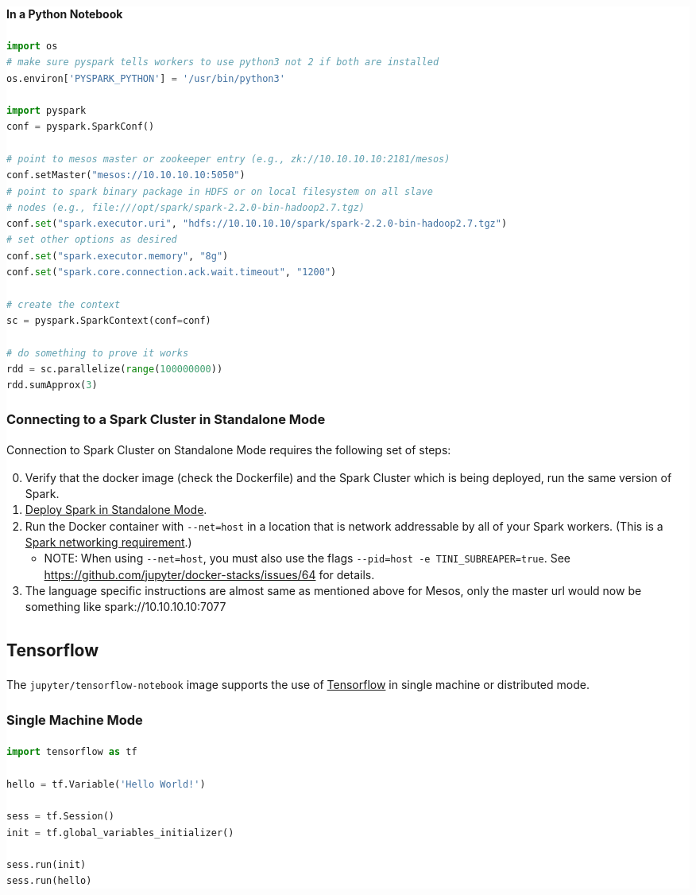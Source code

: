 #### In a Python Notebook

```python
import os
# make sure pyspark tells workers to use python3 not 2 if both are installed
os.environ['PYSPARK_PYTHON'] = '/usr/bin/python3'

import pyspark
conf = pyspark.SparkConf()

# point to mesos master or zookeeper entry (e.g., zk://10.10.10.10:2181/mesos)
conf.setMaster("mesos://10.10.10.10:5050")
# point to spark binary package in HDFS or on local filesystem on all slave
# nodes (e.g., file:///opt/spark/spark-2.2.0-bin-hadoop2.7.tgz)
conf.set("spark.executor.uri", "hdfs://10.10.10.10/spark/spark-2.2.0-bin-hadoop2.7.tgz")
# set other options as desired
conf.set("spark.executor.memory", "8g")
conf.set("spark.core.connection.ack.wait.timeout", "1200")

# create the context
sc = pyspark.SparkContext(conf=conf)

# do something to prove it works
rdd = sc.parallelize(range(100000000))
rdd.sumApprox(3)
```
### Connecting to a Spark Cluster in Standalone Mode

Connection to Spark Cluster on Standalone Mode requires the following set of steps:

0. Verify that the docker image (check the Dockerfile) and the Spark Cluster which is being deployed, run the same version of Spark.
1. [Deploy Spark in Standalone Mode](http://spark.apache.org/docs/latest/spark-standalone.html).
2. Run the Docker container with `--net=host` in a location that is network addressable by all of your Spark workers. (This is a [Spark networking requirement](http://spark.apache.org/docs/latest/cluster-overview.html#components).)
    * NOTE: When using `--net=host`, you must also use the flags `--pid=host -e TINI_SUBREAPER=true`. See https://github.com/jupyter/docker-stacks/issues/64 for details.
3. The language specific instructions are almost same as mentioned above for Mesos, only the master url would now be something like spark://10.10.10.10:7077

## Tensorflow

The `jupyter/tensorflow-notebook` image supports the use of [Tensorflow](https://www.tensorflow.org/) in single machine or distributed mode.

### Single Machine Mode

```python
import tensorflow as tf

hello = tf.Variable('Hello World!')

sess = tf.Session()
init = tf.global_variables_initializer()

sess.run(init)
sess.run(hello)
```
